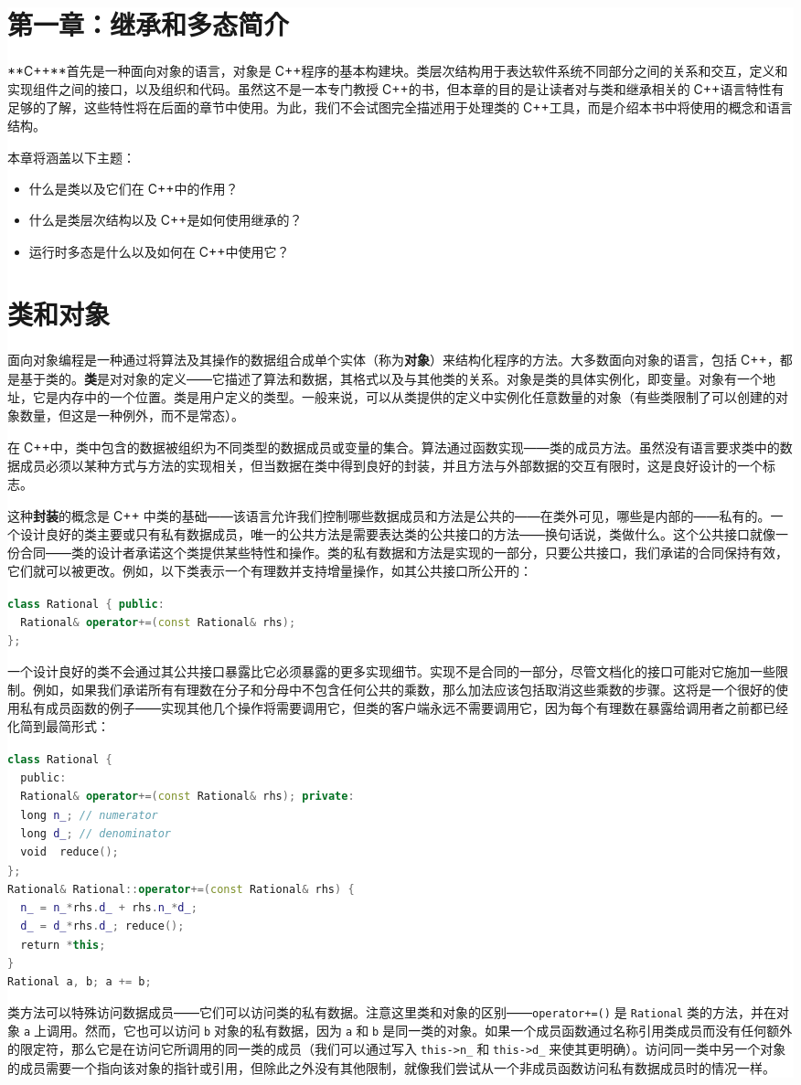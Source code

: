 

# 第一章：继承和多态简介

**C++**首先是一种面向对象的语言，对象是 C++程序的基本构建块。类层次结构用于表达软件系统不同部分之间的关系和交互，定义和实现组件之间的接口，以及组织和代码。虽然这不是一本专门教授 C++的书，但本章的目的是让读者对与类和继承相关的 C++语言特性有足够的了解，这些特性将在后面的章节中使用。为此，我们不会试图完全描述用于处理类的 C++工具，而是介绍本书中将使用的概念和语言结构。

本章将涵盖以下主题：

+   什么是类以及它们在 C++中的作用？

+   什么是类层次结构以及 C++是如何使用继承的？

+   运行时多态是什么以及如何在 C++中使用它？

# 类和对象

面向对象编程是一种通过将算法及其操作的数据组合成单个实体（称为**对象**）来结构化程序的方法。大多数面向对象的语言，包括 C++，都是基于类的。**类**是对对象的定义——它描述了算法和数据，其格式以及与其他类的关系。对象是类的具体实例化，即变量。对象有一个地址，它是内存中的一个位置。类是用户定义的类型。一般来说，可以从类提供的定义中实例化任意数量的对象（有些类限制了可以创建的对象数量，但这是一种例外，而不是常态）。

在 C++中，类中包含的数据被组织为不同类型的数据成员或变量的集合。算法通过函数实现——类的成员方法。虽然没有语言要求类中的数据成员必须以某种方式与方法的实现相关，但当数据在类中得到良好的封装，并且方法与外部数据的交互有限时，这是良好设计的一个标志。

这种**封装**的概念是 C++ 中类的基础——该语言允许我们控制哪些数据成员和方法是公共的——在类外可见，哪些是内部的——私有的。一个设计良好的类主要或只有私有数据成员，唯一的公共方法是需要表达类的公共接口的方法——换句话说，类做什么。这个公共接口就像一份合同——类的设计者承诺这个类提供某些特性和操作。类的私有数据和方法是实现的一部分，只要公共接口，我们承诺的合同保持有效，它们就可以被更改。例如，以下类表示一个有理数并支持增量操作，如其公共接口所公开的：

```cpp
class Rational { public:
  Rational& operator+=(const Rational& rhs);
};
```

一个设计良好的类不会通过其公共接口暴露比它必须暴露的更多实现细节。实现不是合同的一部分，尽管文档化的接口可能对它施加一些限制。例如，如果我们承诺所有有理数在分子和分母中不包含任何公共的乘数，那么加法应该包括取消这些乘数的步骤。这将是一个很好的使用私有成员函数的例子——实现其他几个操作将需要调用它，但类的客户端永远不需要调用它，因为每个有理数在暴露给调用者之前都已经化简到最简形式：

```cpp
class Rational {
  public:
  Rational& operator+=(const Rational& rhs); private:
  long n_; // numerator
  long d_; // denominator
  void  reduce();
};
Rational& Rational::operator+=(const Rational& rhs) {
  n_ = n_*rhs.d_ + rhs.n_*d_;
  d_ = d_*rhs.d_; reduce();
  return *this;
}
Rational a, b; a += b;
```

类方法可以特殊访问数据成员——它们可以访问类的私有数据。注意这里类和对象的区别——`operator+=()` 是 `Rational` 类的方法，并在对象 `a` 上调用。然而，它也可以访问 `b` 对象的私有数据，因为 `a` 和 `b` 是同一类的对象。如果一个成员函数通过名称引用类成员而没有任何额外的限定符，那么它是在访问它所调用的同一类的成员（我们可以通过写入 `this->n_` 和 `this->d_` 来使其更明确）。访问同一类中另一个对象的成员需要一个指向该对象的指针或引用，但除此之外没有其他限制，就像我们尝试从一个非成员函数访问私有数据成员时的情况一样。
